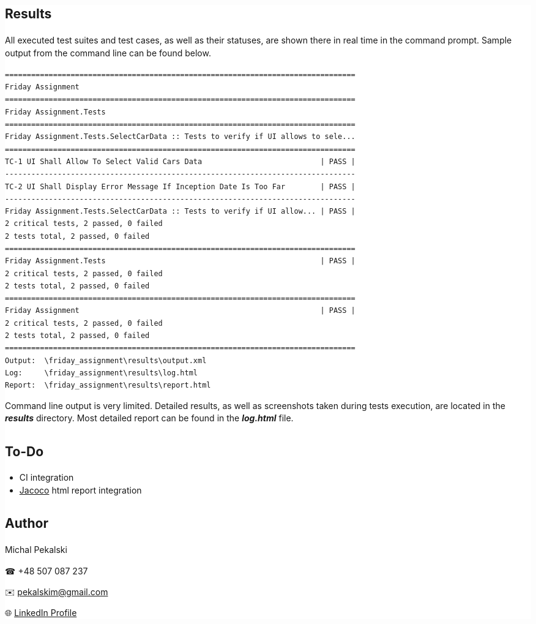 ## Results

All executed test suites and test cases, as well as their statuses, are shown there in real time in the command prompt. Sample output from the command line can be found below.

```
================================================================================
Friday Assignment                                                               
================================================================================
Friday Assignment.Tests                                                         
================================================================================
Friday Assignment.Tests.SelectCarData :: Tests to verify if UI allows to sele...
================================================================================
TC-1 UI Shall Allow To Select Valid Cars Data                           | PASS |
--------------------------------------------------------------------------------
TC-2 UI Shall Display Error Message If Inception Date Is Too Far        | PASS |
--------------------------------------------------------------------------------
Friday Assignment.Tests.SelectCarData :: Tests to verify if UI allow... | PASS |
2 critical tests, 2 passed, 0 failed
2 tests total, 2 passed, 0 failed
================================================================================
Friday Assignment.Tests                                                 | PASS |
2 critical tests, 2 passed, 0 failed
2 tests total, 2 passed, 0 failed
================================================================================
Friday Assignment                                                       | PASS |
2 critical tests, 2 passed, 0 failed
2 tests total, 2 passed, 0 failed
================================================================================
Output:  \friday_assignment\results\output.xml
Log:     \friday_assignment\results\log.html
Report:  \friday_assignment\results\report.html
```

Command line output is very limited. Detailed results, as well as screenshots taken during tests execution, are located in the ***results*** directory. Most detailed report can be found in the ***log.html*** file.

## To-Do

- CI integration
- [Jacoco](https://www.jacoco.org/jacoco/trunk/index.html) html report integration

## Author

Michal Pekalski

☎ +48 507 087 237

✉️ pekalskim@gmail.com

🌐 [LinkedIn Profile](https://www.linkedin.com/in/micha%C5%82-p%C4%99kalski-79453a134/)
